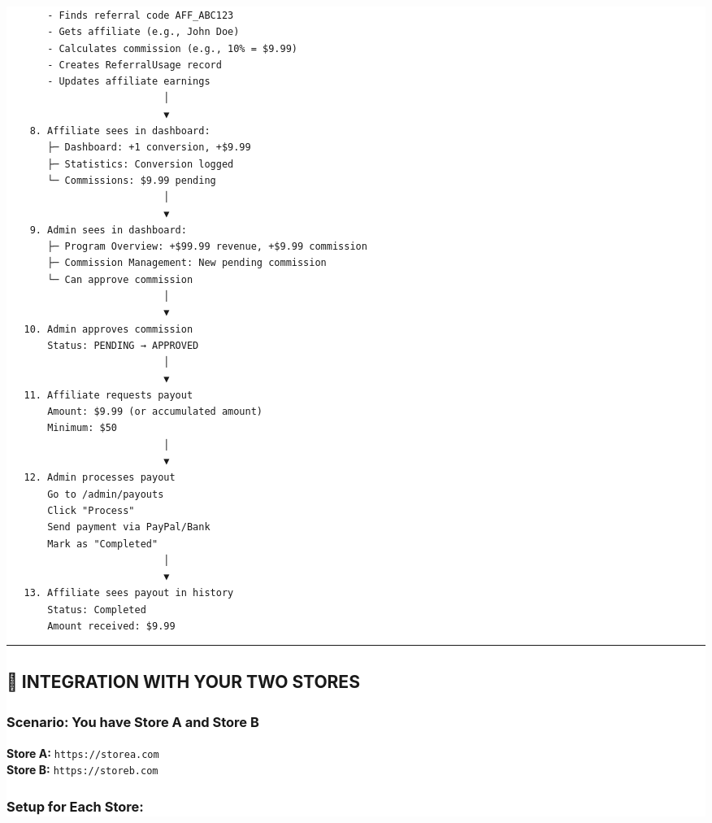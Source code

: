 ```
       - Finds referral code AFF_ABC123
       - Gets affiliate (e.g., John Doe)
       - Calculates commission (e.g., 10% = $9.99)
       - Creates ReferralUsage record
       - Updates affiliate earnings
                           │
                           ▼
    8. Affiliate sees in dashboard:
       ├─ Dashboard: +1 conversion, +$9.99
       ├─ Statistics: Conversion logged
       └─ Commissions: $9.99 pending
                           │
                           ▼
    9. Admin sees in dashboard:
       ├─ Program Overview: +$99.99 revenue, +$9.99 commission
       ├─ Commission Management: New pending commission
       └─ Can approve commission
                           │
                           ▼
   10. Admin approves commission
       Status: PENDING → APPROVED
                           │
                           ▼
   11. Affiliate requests payout
       Amount: $9.99 (or accumulated amount)
       Minimum: $50
                           │
                           ▼
   12. Admin processes payout
       Go to /admin/payouts
       Click "Process"
       Send payment via PayPal/Bank
       Mark as "Completed"
                           │
                           ▼
   13. Affiliate sees payout in history
       Status: Completed
       Amount received: $9.99
```

---

## 🔗 **INTEGRATION WITH YOUR TWO STORES**

### **Scenario: You have Store A and Store B**

**Store A:** `https://storea.com`  
**Store B:** `https://storeb.com`

### **Setup for Each Store:**
